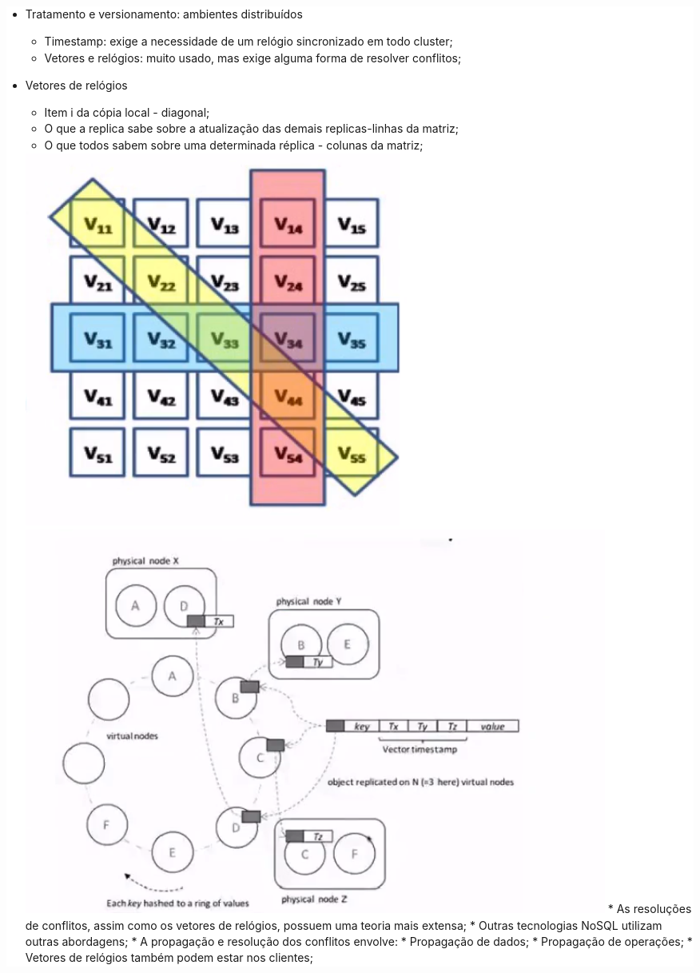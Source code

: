 * Tratamento e versionamento: ambientes distribuídos
    * Timestamp: exige a necessidade de um relógio sincronizado em todo cluster;
    * Vetores e relógios: muito usado, mas exige alguma forma de resolver conflitos;

* Vetores de relógios
    * Item i da cópia local - diagonal;
    * O que a replica sabe sobre a atualização das demais replicas-linhas da matriz;
    * O que todos sabem sobre uma determinada réplica - colunas da matriz;
    <img src="imgs/09.png"/>
    <img src="imgs/10.png"/>
    * As resoluções de conflitos, assim como os vetores de relógios, possuem uma teoria mais extensa;
    * Outras tecnologias NoSQL utilizam outras abordagens;
    * A propagação e resolução dos conflitos envolve:
        * Propagação de dados;
        * Propagação de operações;
        * Vetores de relógios também podem estar nos clientes;